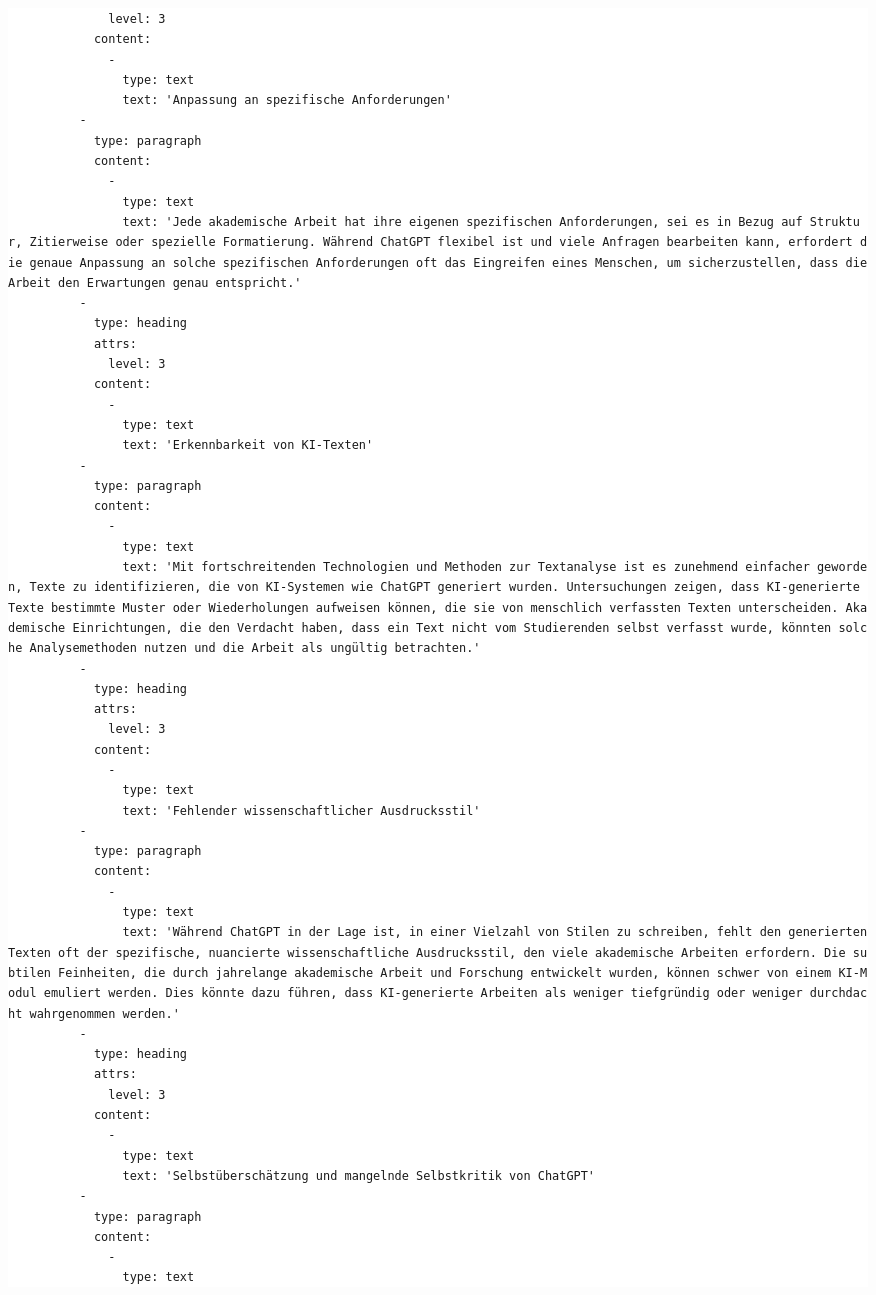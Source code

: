                   level: 3
                content:
                  -
                    type: text
                    text: 'Anpassung an spezifische Anforderungen'
              -
                type: paragraph
                content:
                  -
                    type: text
                    text: 'Jede akademische Arbeit hat ihre eigenen spezifischen Anforderungen, sei es in Bezug auf Struktur, Zitierweise oder spezielle Formatierung. Während ChatGPT flexibel ist und viele Anfragen bearbeiten kann, erfordert die genaue Anpassung an solche spezifischen Anforderungen oft das Eingreifen eines Menschen, um sicherzustellen, dass die Arbeit den Erwartungen genau entspricht.'
              -
                type: heading
                attrs:
                  level: 3
                content:
                  -
                    type: text
                    text: 'Erkennbarkeit von KI-Texten'
              -
                type: paragraph
                content:
                  -
                    type: text
                    text: 'Mit fortschreitenden Technologien und Methoden zur Textanalyse ist es zunehmend einfacher geworden, Texte zu identifizieren, die von KI-Systemen wie ChatGPT generiert wurden. Untersuchungen zeigen, dass KI-generierte Texte bestimmte Muster oder Wiederholungen aufweisen können, die sie von menschlich verfassten Texten unterscheiden. Akademische Einrichtungen, die den Verdacht haben, dass ein Text nicht vom Studierenden selbst verfasst wurde, könnten solche Analysemethoden nutzen und die Arbeit als ungültig betrachten.'
              -
                type: heading
                attrs:
                  level: 3
                content:
                  -
                    type: text
                    text: 'Fehlender wissenschaftlicher Ausdrucksstil'
              -
                type: paragraph
                content:
                  -
                    type: text
                    text: 'Während ChatGPT in der Lage ist, in einer Vielzahl von Stilen zu schreiben, fehlt den generierten Texten oft der spezifische, nuancierte wissenschaftliche Ausdrucksstil, den viele akademische Arbeiten erfordern. Die subtilen Feinheiten, die durch jahrelange akademische Arbeit und Forschung entwickelt wurden, können schwer von einem KI-Modul emuliert werden. Dies könnte dazu führen, dass KI-generierte Arbeiten als weniger tiefgründig oder weniger durchdacht wahrgenommen werden.'
              -
                type: heading
                attrs:
                  level: 3
                content:
                  -
                    type: text
                    text: 'Selbstüberschätzung und mangelnde Selbstkritik von ChatGPT'
              -
                type: paragraph
                content:
                  -
                    type: text